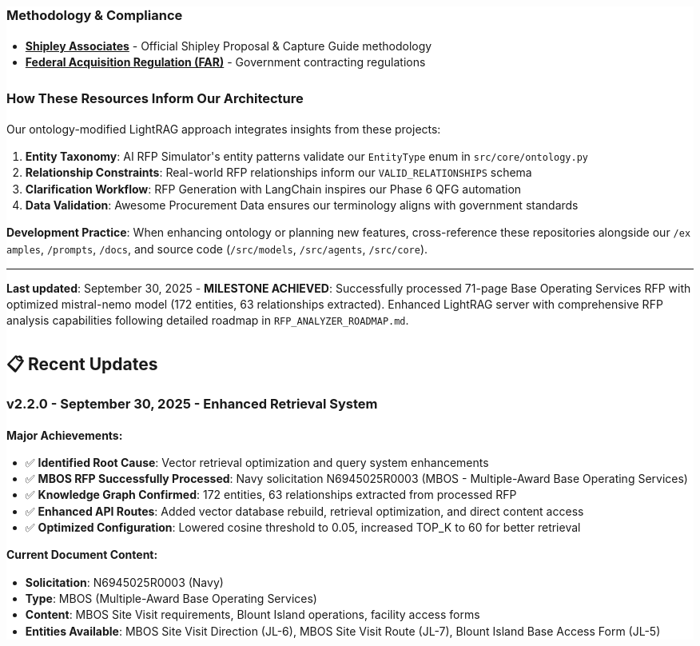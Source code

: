 ### **Methodology & Compliance**

- **[Shipley Associates](https://shipley.com/)** - Official Shipley Proposal & Capture Guide methodology
- **[Federal Acquisition Regulation (FAR)](https://www.acquisition.gov/far/)** - Government contracting regulations

### **How These Resources Inform Our Architecture**

Our ontology-modified LightRAG approach integrates insights from these projects:

1. **Entity Taxonomy**: AI RFP Simulator's entity patterns validate our `EntityType` enum in `src/core/ontology.py`
2. **Relationship Constraints**: Real-world RFP relationships inform our `VALID_RELATIONSHIPS` schema
3. **Clarification Workflow**: RFP Generation with LangChain inspires our Phase 6 QFG automation
4. **Data Validation**: Awesome Procurement Data ensures our terminology aligns with government standards

**Development Practice**: When enhancing ontology or planning new features, cross-reference these repositories alongside our `/examples`, `/prompts`, `/docs`, and source code (`/src/models`, `/src/agents`, `/src/core`).

---

**Last updated**: September 30, 2025 - **MILESTONE ACHIEVED**: Successfully processed 71-page Base Operating Services RFP with optimized mistral-nemo model (172 entities, 63 relationships extracted). Enhanced LightRAG server with comprehensive RFP analysis capabilities following detailed roadmap in `RFP_ANALYZER_ROADMAP.md`.

## 📋 Recent Updates

### **v2.2.0 - September 30, 2025 - Enhanced Retrieval System**

**Major Achievements:**

- ✅ **Identified Root Cause**: Vector retrieval optimization and query system enhancements
- ✅ **MBOS RFP Successfully Processed**: Navy solicitation N6945025R0003 (MBOS - Multiple-Award Base Operating Services)
- ✅ **Knowledge Graph Confirmed**: 172 entities, 63 relationships extracted from processed RFP
- ✅ **Enhanced API Routes**: Added vector database rebuild, retrieval optimization, and direct content access
- ✅ **Optimized Configuration**: Lowered cosine threshold to 0.05, increased TOP_K to 60 for better retrieval

**Current Document Content:**

- **Solicitation**: N6945025R0003 (Navy)
- **Type**: MBOS (Multiple-Award Base Operating Services)
- **Content**: MBOS Site Visit requirements, Blount Island operations, facility access forms
- **Entities Available**: MBOS Site Visit Direction (JL-6), MBOS Site Visit Route (JL-7), Blount Island Base Access Form (JL-5)
